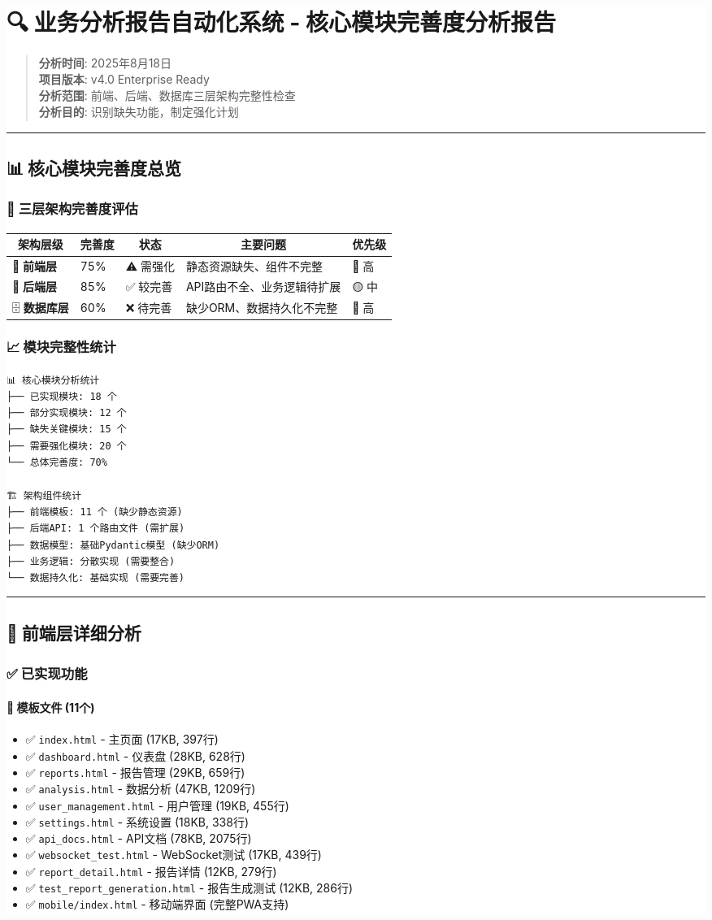 # 🔍 业务分析报告自动化系统 - 核心模块完善度分析报告

> **分析时间**: 2025年8月18日  
> **项目版本**: v4.0 Enterprise Ready  
> **分析范围**: 前端、后端、数据库三层架构完整性检查  
> **分析目的**: 识别缺失功能，制定强化计划

---

## 📊 核心模块完善度总览

### 🎯 **三层架构完善度评估**

| 架构层级 | 完善度 | 状态 | 主要问题 | 优先级 |
|---------|--------|------|----------|--------|
| 🎨 **前端层** | 75% | ⚠️ 需强化 | 静态资源缺失、组件不完整 | 🔴 高 |
| 🚀 **后端层** | 85% | ✅ 较完善 | API路由不全、业务逻辑待扩展 | 🟡 中 |
| 🗄️ **数据库层** | 60% | ❌ 待完善 | 缺少ORM、数据持久化不完整 | 🔴 高 |

### 📈 **模块完整性统计**

```
📊 核心模块分析统计
├── 已实现模块: 18 个
├── 部分实现模块: 12 个  
├── 缺失关键模块: 15 个
├── 需要强化模块: 20 个
└── 总体完善度: 70%

🏗️ 架构组件统计
├── 前端模板: 11 个 (缺少静态资源)
├── 后端API: 1 个路由文件 (需扩展)
├── 数据模型: 基础Pydantic模型 (缺少ORM)
├── 业务逻辑: 分散实现 (需要整合)
└── 数据持久化: 基础实现 (需要完善)
```

---

## 🎨 前端层详细分析

### ✅ **已实现功能**

#### 📱 **模板文件** (11个)
- ✅ `index.html` - 主页面 (17KB, 397行)
- ✅ `dashboard.html` - 仪表盘 (28KB, 628行)  
- ✅ `reports.html` - 报告管理 (29KB, 659行)
- ✅ `analysis.html` - 数据分析 (47KB, 1209行)
- ✅ `user_management.html` - 用户管理 (19KB, 455行)
- ✅ `settings.html` - 系统设置 (18KB, 338行)
- ✅ `api_docs.html` - API文档 (78KB, 2075行)
- ✅ `websocket_test.html` - WebSocket测试 (17KB, 439行)
- ✅ `report_detail.html` - 报告详情 (12KB, 279行)
- ✅ `test_report_generation.html` - 报告生成测试 (12KB, 286行)
- ✅ `mobile/index.html` - 移动端界面 (完整PWA支持)
